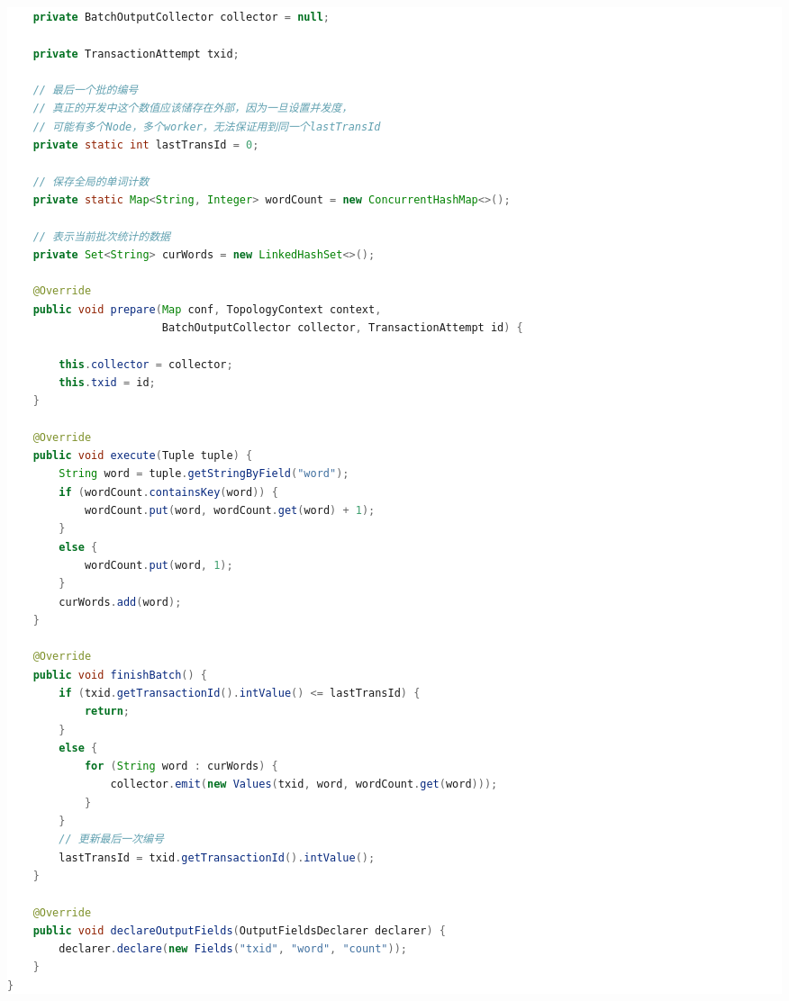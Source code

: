 ```java
    private BatchOutputCollector collector = null;

    private TransactionAttempt txid;

    // 最后一个批的编号
    // 真正的开发中这个数值应该储存在外部，因为一旦设置并发度，
    // 可能有多个Node，多个worker，无法保证用到同一个lastTransId
    private static int lastTransId = 0;

    // 保存全局的单词计数
    private static Map<String, Integer> wordCount = new ConcurrentHashMap<>();

    // 表示当前批次统计的数据
    private Set<String> curWords = new LinkedHashSet<>();

    @Override
    public void prepare(Map conf, TopologyContext context,
                        BatchOutputCollector collector, TransactionAttempt id) {

        this.collector = collector;
        this.txid = id;
    }

    @Override
    public void execute(Tuple tuple) {
        String word = tuple.getStringByField("word");
        if (wordCount.containsKey(word)) {
            wordCount.put(word, wordCount.get(word) + 1);
        }
        else {
            wordCount.put(word, 1);
        }
        curWords.add(word);
    }

    @Override
    public void finishBatch() {
        if (txid.getTransactionId().intValue() <= lastTransId) {
            return;
        }
        else {
            for (String word : curWords) {
                collector.emit(new Values(txid, word, wordCount.get(word)));
            }
        }
        // 更新最后一次编号
        lastTransId = txid.getTransactionId().intValue();
    }

    @Override
    public void declareOutputFields(OutputFieldsDeclarer declarer) {
        declarer.declare(new Fields("txid", "word", "count"));
    }
}
```
